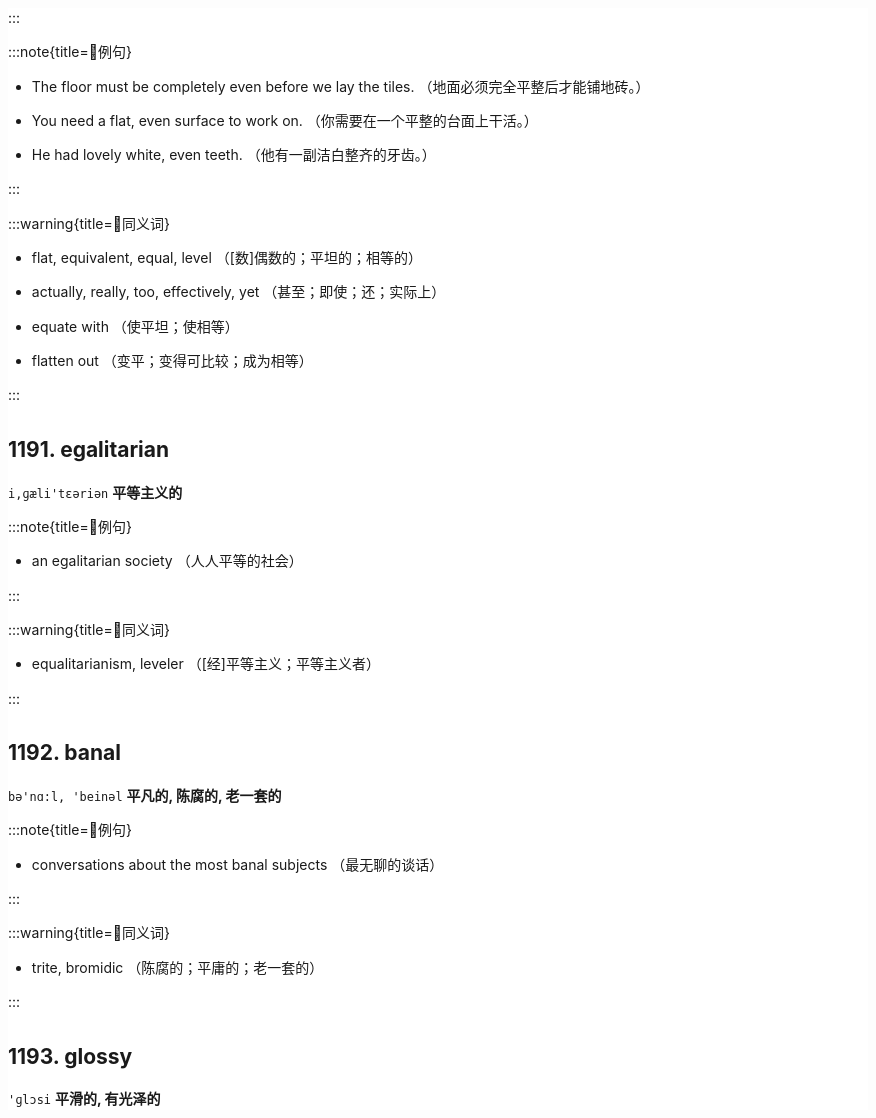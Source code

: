 :::

:::note{title=🎤例句}

- The floor must be completely even before we lay the tiles. （地面必须完全平整后才能铺地砖。）

- You need a flat, even surface to work on. （你需要在一个平整的台面上干活。）

- He had lovely white, even teeth. （他有一副洁白整齐的牙齿。）

:::

:::warning{title=🤔同义词}

- flat, equivalent, equal, level （[数]偶数的；平坦的；相等的）

- actually, really, too, effectively, yet （甚至；即使；还；实际上）

- equate with （使平坦；使相等）

- flatten out （变平；变得可比较；成为相等）

:::


## 1191. egalitarian

`i,ɡæli'tεəriən`  **平等主义的**

:::note{title=🎤例句}

- an egalitarian society （人人平等的社会）

:::

:::warning{title=🤔同义词}

- equalitarianism, leveler （[经]平等主义；平等主义者）

:::


## 1192. banal

`bə'nɑ:l, 'beinəl`  **平凡的, 陈腐的, 老一套的**

:::note{title=🎤例句}

- conversations about the most banal subjects （最无聊的谈话）

:::

:::warning{title=🤔同义词}

- trite, bromidic （陈腐的；平庸的；老一套的）

:::


## 1193. glossy

`'ɡlɔsi`  **平滑的, 有光泽的**
